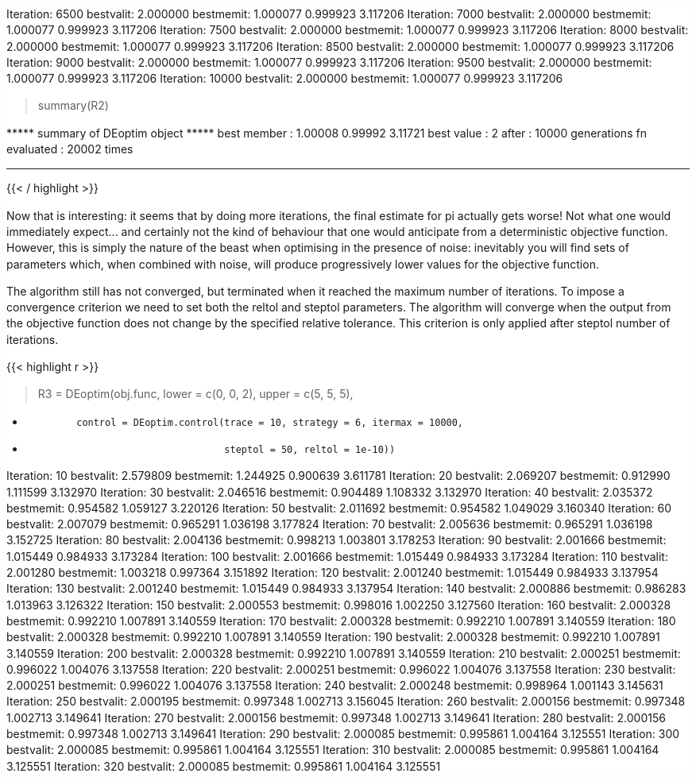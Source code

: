 Iteration: 6500 bestvalit: 2.000000 bestmemit:    1.000077    0.999923    3.117206
Iteration: 7000 bestvalit: 2.000000 bestmemit:    1.000077    0.999923    3.117206
Iteration: 7500 bestvalit: 2.000000 bestmemit:    1.000077    0.999923    3.117206
Iteration: 8000 bestvalit: 2.000000 bestmemit:    1.000077    0.999923    3.117206
Iteration: 8500 bestvalit: 2.000000 bestmemit:    1.000077    0.999923    3.117206
Iteration: 9000 bestvalit: 2.000000 bestmemit:    1.000077    0.999923    3.117206
Iteration: 9500 bestvalit: 2.000000 bestmemit:    1.000077    0.999923    3.117206
Iteration: 10000 bestvalit: 2.000000 bestmemit:    1.000077    0.999923    3.117206
> summary(R2)

***** summary of DEoptim object *****
best member   :  1.00008 0.99992 3.11721
best value    :  2
after         :  10000 generations
fn evaluated  :  20002 times
*************************************
{{< / highlight >}}

Now that is interesting: it seems that by doing more iterations, the final estimate for pi actually gets worse! Not what one would immediately expect... and certainly not the kind of behaviour that one would anticipate from a deterministic objective function. However, this is simply the nature of the beast when optimising in the presence of noise: inevitably you will find sets of parameters which, when combined with noise, will produce progressively lower values for the objective function.

The algorithm still has not converged, but terminated when it reached the maximum number of iterations. To impose a convergence criterion we need to set both the reltol and steptol parameters. The algorithm will converge when the output from the objective function does not change by the specified relative tolerance. This criterion is only applied after steptol number of iterations.

{{< highlight r >}}
> R3 = DEoptim(obj.func, lower = c(0, 0, 2), upper = c(5, 5, 5),
+              control = DEoptim.control(trace = 10, strategy = 6, itermax = 10000,
+                                        steptol = 50, reltol = 1e-10))
Iteration: 10 bestvalit: 2.579809 bestmemit:    1.244925    0.900639    3.611781
Iteration: 20 bestvalit: 2.069207 bestmemit:    0.912990    1.111599    3.132970
Iteration: 30 bestvalit: 2.046516 bestmemit:    0.904489    1.108332    3.132970
Iteration: 40 bestvalit: 2.035372 bestmemit:    0.954582    1.059127    3.220126
Iteration: 50 bestvalit: 2.011692 bestmemit:    0.954582    1.049029    3.160340
Iteration: 60 bestvalit: 2.007079 bestmemit:    0.965291    1.036198    3.177824
Iteration: 70 bestvalit: 2.005636 bestmemit:    0.965291    1.036198    3.152725
Iteration: 80 bestvalit: 2.004136 bestmemit:    0.998213    1.003801    3.178253
Iteration: 90 bestvalit: 2.001666 bestmemit:    1.015449    0.984933    3.173284
Iteration: 100 bestvalit: 2.001666 bestmemit:    1.015449    0.984933    3.173284
Iteration: 110 bestvalit: 2.001280 bestmemit:    1.003218    0.997364    3.151892
Iteration: 120 bestvalit: 2.001240 bestmemit:    1.015449    0.984933    3.137954
Iteration: 130 bestvalit: 2.001240 bestmemit:    1.015449    0.984933    3.137954
Iteration: 140 bestvalit: 2.000886 bestmemit:    0.986283    1.013963    3.126322
Iteration: 150 bestvalit: 2.000553 bestmemit:    0.998016    1.002250    3.127560
Iteration: 160 bestvalit: 2.000328 bestmemit:    0.992210    1.007891    3.140559
Iteration: 170 bestvalit: 2.000328 bestmemit:    0.992210    1.007891    3.140559
Iteration: 180 bestvalit: 2.000328 bestmemit:    0.992210    1.007891    3.140559
Iteration: 190 bestvalit: 2.000328 bestmemit:    0.992210    1.007891    3.140559
Iteration: 200 bestvalit: 2.000328 bestmemit:    0.992210    1.007891    3.140559
Iteration: 210 bestvalit: 2.000251 bestmemit:    0.996022    1.004076    3.137558
Iteration: 220 bestvalit: 2.000251 bestmemit:    0.996022    1.004076    3.137558
Iteration: 230 bestvalit: 2.000251 bestmemit:    0.996022    1.004076    3.137558
Iteration: 240 bestvalit: 2.000248 bestmemit:    0.998964    1.001143    3.145631
Iteration: 250 bestvalit: 2.000195 bestmemit:    0.997348    1.002713    3.156045
Iteration: 260 bestvalit: 2.000156 bestmemit:    0.997348    1.002713    3.149641
Iteration: 270 bestvalit: 2.000156 bestmemit:    0.997348    1.002713    3.149641
Iteration: 280 bestvalit: 2.000156 bestmemit:    0.997348    1.002713    3.149641
Iteration: 290 bestvalit: 2.000085 bestmemit:    0.995861    1.004164    3.125551
Iteration: 300 bestvalit: 2.000085 bestmemit:    0.995861    1.004164    3.125551
Iteration: 310 bestvalit: 2.000085 bestmemit:    0.995861    1.004164    3.125551
Iteration: 320 bestvalit: 2.000085 bestmemit:    0.995861    1.004164    3.125551